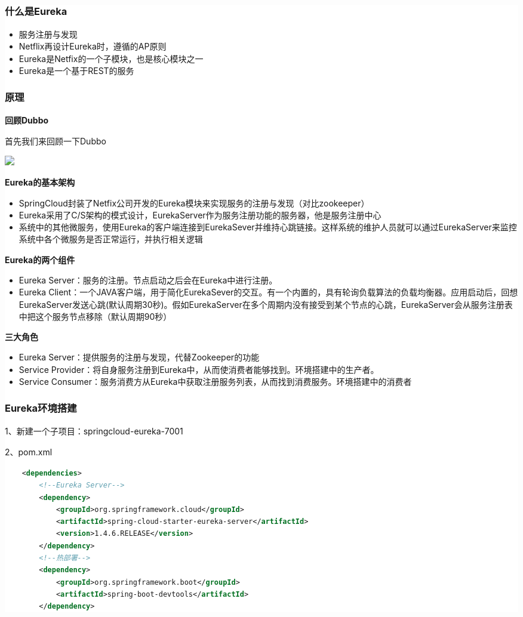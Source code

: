 
### 什么是Eureka


+ 服务注册与发现
+ Netflix再设计Eureka时，遵循的AP原则
+ Eureka是Netfix的一个子模块，也是核心模块之一
+ Eureka是一个基于REST的服务



### 原理


**回顾Dubbo**



首先我们来回顾一下Dubbo



![](https://img2020.cnblogs.com/blog/2043786/202101/2043786-20210106193637232-1768197126.png)



**Eureka的基本架构**



+ SpringCloud封装了Netfix公司开发的Eureka模块来实现服务的注册与发现（对比zookeeper）
+ Eureka采用了C/S架构的模式设计，EurekaServer作为服务注册功能的服务器，他是服务注册中心
+ 系统中的其他微服务，使用Eureka的客户端连接到EurekaSever并维持心跳链接。这样系统的维护人员就可以通过EurekaServer来监控系统中各个微服务是否正常运行，并执行相关逻辑



**Eureka的两个组件**



+ Eureka Server：服务的注册。节点启动之后会在Eureka中进行注册。
+ Eureka Client：一个JAVA客户端，用于简化EurekaSever的交互。有一个内置的，具有轮询负载算法的负载均衡器。应用启动后，回想EurekaServer发送心跳(默认周期30秒)。假如EurekaServer在多个周期内没有接受到某个节点的心跳，EurekaServer会从服务注册表中把这个服务节点移除（默认周期90秒）



**三大角色**



+ Eureka Server：提供服务的注册与发现，代替Zookeeper的功能
+ Service Provider：将自身服务注册到Eureka中，从而使消费者能够找到。环境搭建中的生产者。
+ Service Consumer：服务消费方从Eureka中获取注册服务列表，从而找到消费服务。环境搭建中的消费者



### Eureka环境搭建


1、新建一个子项目：springcloud-eureka-7001



2、pom.xml



```xml
    <dependencies>
        <!--Eureka Server-->
        <dependency>
            <groupId>org.springframework.cloud</groupId>
            <artifactId>spring-cloud-starter-eureka-server</artifactId>
            <version>1.4.6.RELEASE</version>
        </dependency>
        <!--热部署-->
        <dependency>
            <groupId>org.springframework.boot</groupId>
            <artifactId>spring-boot-devtools</artifactId>
        </dependency>
```